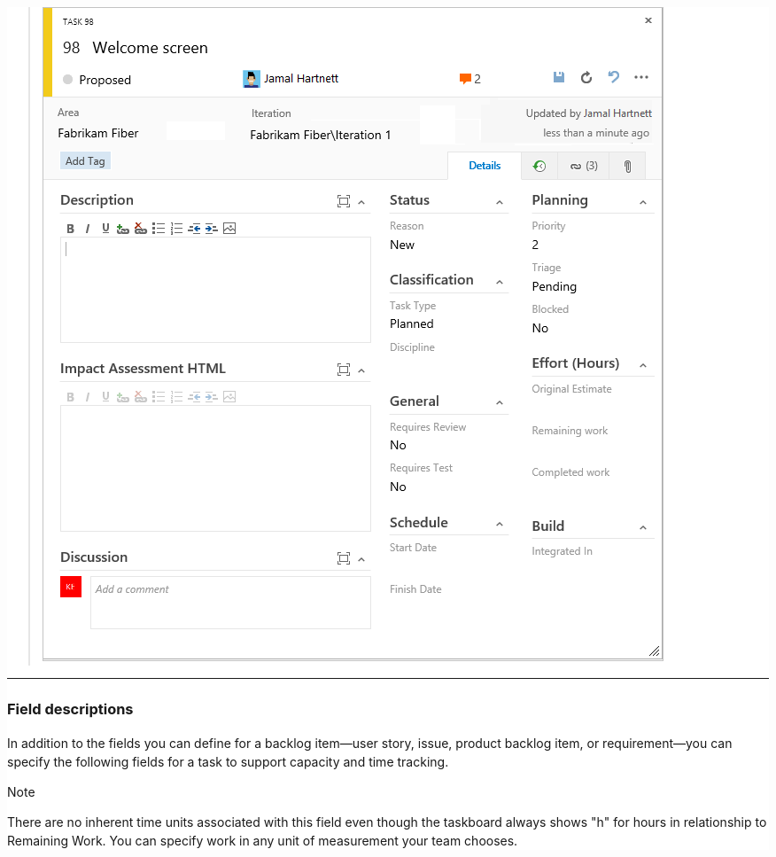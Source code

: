 > ![Screenshot of Task work item form, CMMI process.](../work-items/guidance/media/cmmi-task-form.png)  

* * *


### Field descriptions

In addition to the fields you can define for a backlog item&mdash;user story, issue, product backlog item, or requirement&mdash;you can specify the following fields for a task to support capacity and time tracking. 

> [!NOTE]   
> There are no inherent time units associated with this field even though the taskboard always shows "h" for hours in relationship to Remaining Work. You can specify work in any unit of measurement your team chooses. 
